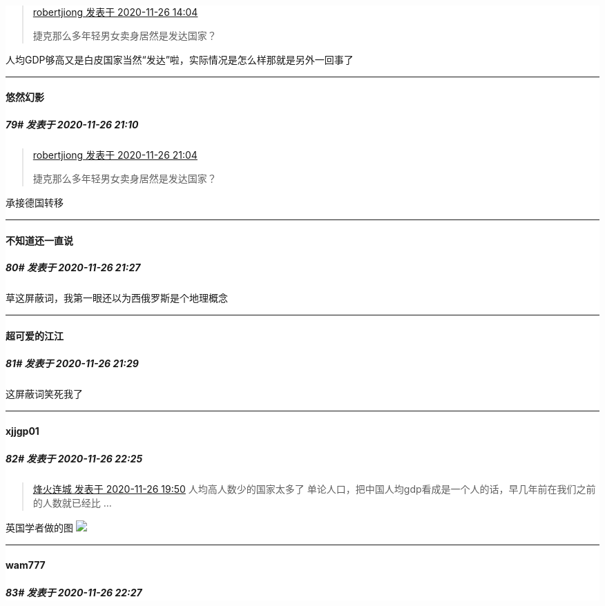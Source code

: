 
<blockquote><a href="httphttps://bbs.saraba1st.com/2b/forum.php?mod=redirect&amp;goto=findpost&amp;pid=49530159&amp;ptid=1974426" target="_blank">robertjiong 发表于 2020-11-26 14:04</a>

捷克那么多年轻男女卖身居然是发达国家？</blockquote>
人均GDP够高又是白皮国家当然“发达”啦，实际情况是怎么样那就是另外一回事了


-----

####  悠然幻影  
##### 79#       发表于 2020-11-26 21:10


<blockquote><a href="httphttps://bbs.saraba1st.com/2b/forum.php?mod=redirect&amp;goto=findpost&amp;pid=49530159&amp;ptid=1974426" target="_blank">robertjiong 发表于 2020-11-26 21:04</a>

捷克那么多年轻男女卖身居然是发达国家？</blockquote>
承接德国转移


-----

####  不知道还一直说  
##### 80#       发表于 2020-11-26 21:27


草这屏蔽词，我第一眼还以为西俄罗斯是个地理概念


-----

####  超可爱的江江  
##### 81#       发表于 2020-11-26 21:29


这屏蔽词笑死我了


-----

####  xjjgp01  
##### 82#       发表于 2020-11-26 22:25


<blockquote><a href="httphttps://bbs.saraba1st.com/2b/forum.php?mod=redirect&amp;goto=findpost&amp;pid=49529412&amp;ptid=1974426" target="_blank">烽火连城 发表于 2020-11-26 19:50</a>
人均高人数少的国家太多了
单论人口，把中国人均gdp看成是一个人的话，早几年前在我们之前的人数就已经比 ...</blockquote>
英国学者做的图

<img src="https://p.sda1.dev/0/349430ee1902332159634ad9944e8204/IMG_CMP_139059924.png" referrerpolicy="no-referrer">


-----

####  wam777  
##### 83#       发表于 2020-11-26 22:27
